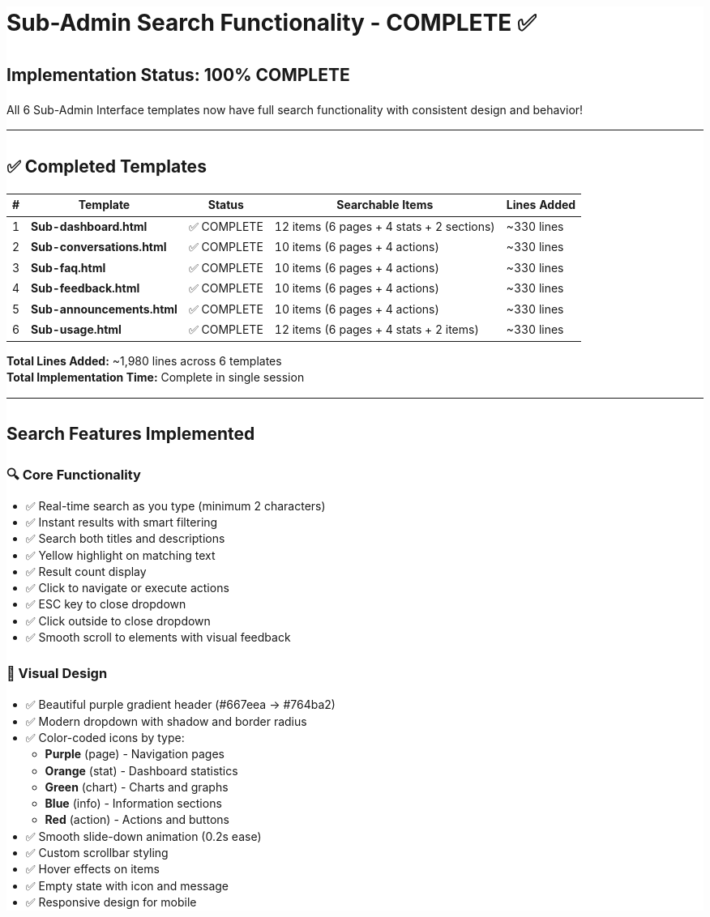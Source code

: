 # Sub-Admin Search Functionality - COMPLETE ✅

## Implementation Status: 100% COMPLETE

All 6 Sub-Admin Interface templates now have full search functionality with consistent design and behavior!

---

## ✅ Completed Templates

| # | Template | Status | Searchable Items | Lines Added |
|---|----------|--------|------------------|-------------|
| 1 | **Sub-dashboard.html** | ✅ COMPLETE | 12 items (6 pages + 4 stats + 2 sections) | ~330 lines |
| 2 | **Sub-conversations.html** | ✅ COMPLETE | 10 items (6 pages + 4 actions) | ~330 lines |
| 3 | **Sub-faq.html** | ✅ COMPLETE | 10 items (6 pages + 4 actions) | ~330 lines |
| 4 | **Sub-feedback.html** | ✅ COMPLETE | 10 items (6 pages + 4 actions) | ~330 lines |
| 5 | **Sub-announcements.html** | ✅ COMPLETE | 10 items (6 pages + 4 actions) | ~330 lines |
| 6 | **Sub-usage.html** | ✅ COMPLETE | 12 items (6 pages + 4 stats + 2 items) | ~330 lines |

**Total Lines Added:** ~1,980 lines across 6 templates  
**Total Implementation Time:** Complete in single session  

---

## Search Features Implemented

### 🔍 Core Functionality
- ✅ Real-time search as you type (minimum 2 characters)
- ✅ Instant results with smart filtering
- ✅ Search both titles and descriptions
- ✅ Yellow highlight on matching text
- ✅ Result count display
- ✅ Click to navigate or execute actions
- ✅ ESC key to close dropdown
- ✅ Click outside to close dropdown
- ✅ Smooth scroll to elements with visual feedback

### 🎨 Visual Design
- ✅ Beautiful purple gradient header (#667eea → #764ba2)
- ✅ Modern dropdown with shadow and border radius
- ✅ Color-coded icons by type:
  - **Purple** (page) - Navigation pages
  - **Orange** (stat) - Dashboard statistics
  - **Green** (chart) - Charts and graphs
  - **Blue** (info) - Information sections
  - **Red** (action) - Actions and buttons
- ✅ Smooth slide-down animation (0.2s ease)
- ✅ Custom scrollbar styling
- ✅ Hover effects on items
- ✅ Empty state with icon and message
- ✅ Responsive design for mobile
